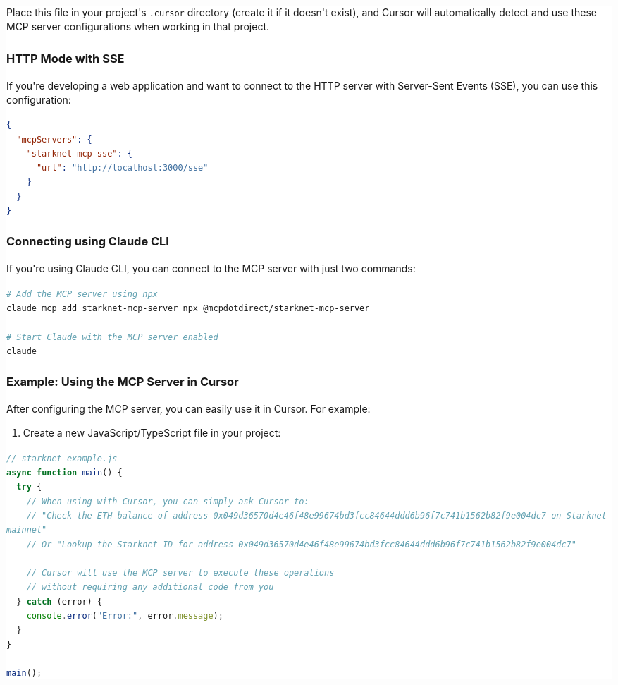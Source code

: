 Place this file in your project's `.cursor` directory (create it if it doesn't exist), and Cursor will automatically detect and use these MCP server configurations when working in that project.

### HTTP Mode with SSE

If you're developing a web application and want to connect to the HTTP server with Server-Sent Events (SSE), you can use this configuration:

```json
{
  "mcpServers": {
    "starknet-mcp-sse": {
      "url": "http://localhost:3000/sse"
    }
  }
}
```

### Connecting using Claude CLI

If you're using Claude CLI, you can connect to the MCP server with just two commands:

```bash
# Add the MCP server using npx
claude mcp add starknet-mcp-server npx @mcpdotdirect/starknet-mcp-server

# Start Claude with the MCP server enabled
claude
```

### Example: Using the MCP Server in Cursor

After configuring the MCP server, you can easily use it in Cursor. For example:

1. Create a new JavaScript/TypeScript file in your project:

```javascript
// starknet-example.js
async function main() {
  try {
    // When using with Cursor, you can simply ask Cursor to:
    // "Check the ETH balance of address 0x049d36570d4e46f48e99674bd3fcc84644ddd6b96f7c741b1562b82f9e004dc7 on Starknet mainnet"
    // Or "Lookup the Starknet ID for address 0x049d36570d4e46f48e99674bd3fcc84644ddd6b96f7c741b1562b82f9e004dc7"
    
    // Cursor will use the MCP server to execute these operations 
    // without requiring any additional code from you
  } catch (error) {
    console.error("Error:", error.message);
  }
}

main();
```
